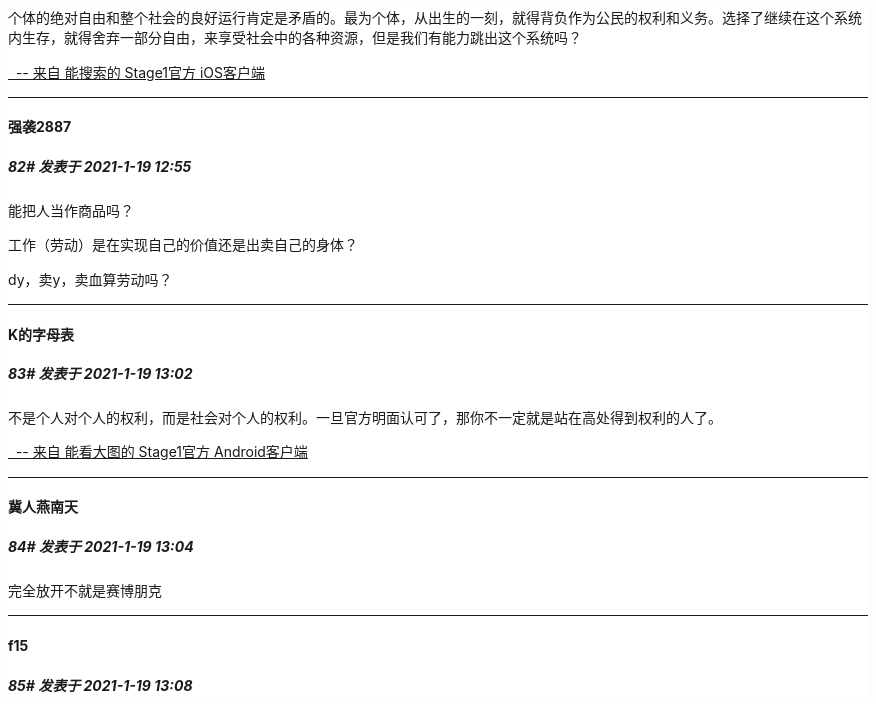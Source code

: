 


个体的绝对自由和整个社会的良好运行肯定是矛盾的。最为个体，从出生的一刻，就得背负作为公民的权利和义务。选择了继续在这个系统内生存，就得舍弃一部分自由，来享受社会中的各种资源，但是我们有能力跳出这个系统吗？

[  -- 来自 能搜索的 Stage1官方 iOS客户端](https://itunes.apple.com/fi/app/saraba1st/id1221237470?mt=8)







*****

####  强袭2887  
##### 82#       发表于 2021-1-19 12:55




能把人当作商品吗？

工作（劳动）是在实现自己的价值还是出卖自己的身体？

dy，卖y，卖血算劳动吗？







*****

####  K的字母表  
##### 83#       发表于 2021-1-19 13:02




不是个人对个人的权利，而是社会对个人的权利。一旦官方明面认可了，那你不一定就是站在高处得到权利的人了。

[  -- 来自 能看大图的 Stage1官方 Android客户端](https://www.coolapk.com/apk/140634)







*****

####  冀人燕南天  
##### 84#       发表于 2021-1-19 13:04




完全放开不就是赛博朋克







*****

####  f15  
##### 85#       发表于 2021-1-19 13:08
